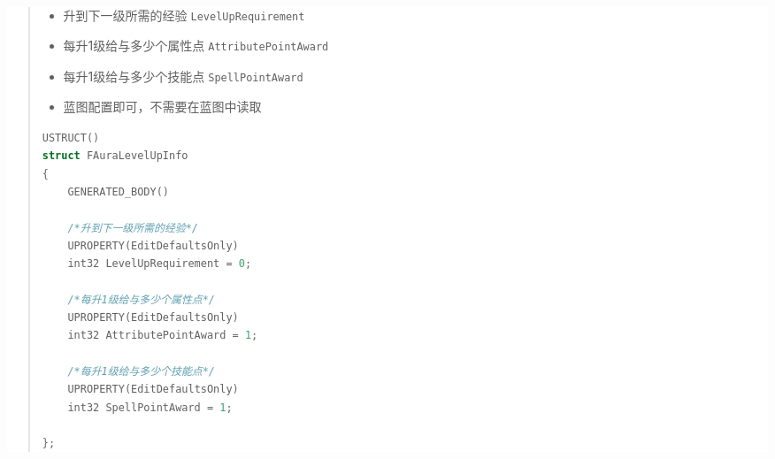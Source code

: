 >   - 升到下一级所需的经验 `LevelUpRequirement`
>
>   - 每升1级给与多少个属性点 `AttributePointAward`
>
>   - 每升1级给与多少个技能点 `SpellPointAward`
>
>   - 蓝图配置即可，不需要在蓝图中读取
>
>
>   ```cpp
>   USTRUCT()
>   struct FAuraLevelUpInfo
>   {
>   	GENERATED_BODY()
>   	
>   	/*升到下一级所需的经验*/
>   	UPROPERTY(EditDefaultsOnly)
>   	int32 LevelUpRequirement = 0;
>   	
>   	/*每升1级给与多少个属性点*/
>   	UPROPERTY(EditDefaultsOnly)
>   	int32 AttributePointAward = 1;
>   	
>   	/*每升1级给与多少个技能点*/
>   	UPROPERTY(EditDefaultsOnly)
>   	int32 SpellPointAward = 1;
>   	
>   };
>   ```
>